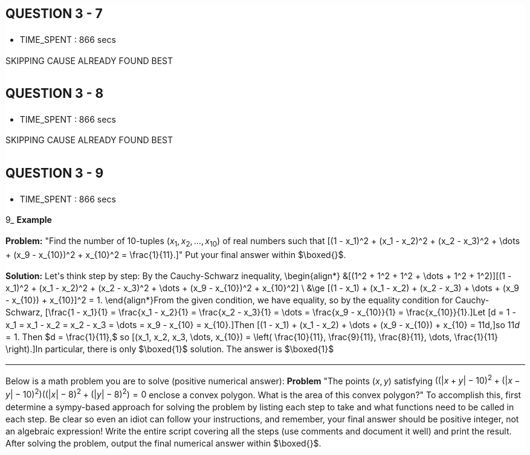 

## QUESTION 3 - 7 
- TIME_SPENT : 866 secs

SKIPPING CAUSE ALREADY FOUND BEST



## QUESTION 3 - 8 
- TIME_SPENT : 866 secs

SKIPPING CAUSE ALREADY FOUND BEST



## QUESTION 3 - 9 
- TIME_SPENT : 866 secs

9_
**Example**

**Problem:** 
"Find the number of 10-tuples $(x_1, x_2, \dots, x_{10})$ of real numbers such that
\[(1 - x_1)^2 + (x_1 - x_2)^2 + (x_2 - x_3)^2 + \dots + (x_9 - x_{10})^2 + x_{10}^2 = \frac{1}{11}.\]"
Put your final answer within $\boxed{}$.

**Solution:** 
Let's think step by step:
By the Cauchy-Schwarz inequality,
\begin{align*}
&[(1^2 + 1^2 + 1^2 + \dots + 1^2 + 1^2)][(1 - x_1)^2 + (x_1 - x_2)^2 + (x_2 - x_3)^2 + \dots + (x_9 - x_{10})^2 + x_{10}^2] \\
&\ge [(1 - x_1) + (x_1 - x_2) + (x_2 - x_3) + \dots + (x_9 - x_{10}) + x_{10}]^2 = 1.
\end{align*}From the given condition, we have equality, so by the equality condition for Cauchy-Schwarz,
\[\frac{1 - x_1}{1} = \frac{x_1 - x_2}{1} = \frac{x_2 - x_3}{1} = \dots = \frac{x_9 - x_{10}}{1} = \frac{x_{10}}{1}.\]Let
\[d = 1 - x_1 = x_1 - x_2 = x_2 - x_3 = \dots = x_9 - x_{10} = x_{10}.\]Then
\[(1 - x_1) + (x_1 - x_2) + \dots + (x_9 - x_{10}) + x_{10} = 11d,\]so $11d = 1.$  Then $d = \frac{1}{11},$ so
\[(x_1, x_2, x_3, \dots, x_{10}) = \left( \frac{10}{11}, \frac{9}{11}, \frac{8}{11}, \dots, \frac{1}{11} \right).\]In particular, there is only $\boxed{1}$ solution. The answer is $\boxed{1}$


---

Below is a math problem you are to solve (positive numerical answer):
**Problem**
"The points $\left(x, y\right)$ satisfying $((\vert x + y \vert - 10)^2 + ( \vert x - y \vert - 10)^2)((\vert x \vert - 8)^2 + ( \vert y \vert - 8)^2) = 0$ enclose a convex polygon. What is the area of this convex polygon?"
To accomplish this, first determine a sympy-based approach for solving the problem by listing each step to take and what functions need to be called in each step. Be clear so even an idiot can follow your instructions, and remember, your final answer should be positive integer, not an algebraic expression!
Write the entire script covering all the steps (use comments and document it well) and print the result. After solving the problem, output the final numerical answer within $\boxed{}$.
